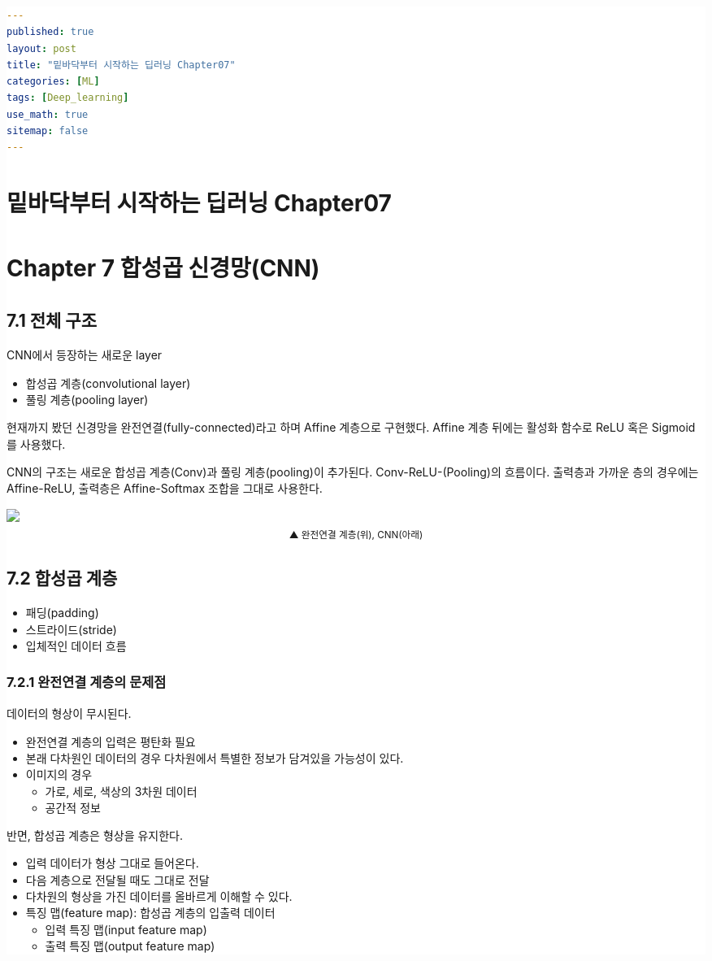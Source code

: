 ```yaml
---
published: true
layout: post
title: "밑바닥부터 시작하는 딥러닝 Chapter07"
categories: [ML]
tags: [Deep_learning]
use_math: true
sitemap: false
---
```



# 밑바닥부터 시작하는 딥러닝 Chapter07

# Chapter 7 합성곱 신경망(CNN)

## 7.1 전체 구조

CNN에서 등장하는 새로운 layer
- 합성곱 계층(convolutional layer)
- 풀링 계층(pooling layer)

현재까지 봤던 신경망을 완전연결(fully-connected)라고 하며 Affine 계층으로 구현했다. Affine 계층 뒤에는 활성화 함수로 ReLU 혹은 Sigmoid를 사용했다.

CNN의 구조는 새로운 합성곱 계층(Conv)과 풀링 계층(pooling)이 추가된다. Conv-ReLU-(Pooling)의 흐름이다. 출력층과 가까운 층의 경우에는 Affine-ReLU, 출력층은 Affine-Softmax 조합을 그대로 사용한다.

<img src="https://t1.daumcdn.net/cfile/tistory/2409463658F46CAD1F">
<center><small>▲ 완전연결 계층(위), CNN(아래)</small></center>

## 7.2 합성곱 계층

- 패딩(padding)
- 스트라이드(stride)
- 입체적인 데이터 흐름

### 7.2.1 완전연결 계층의 문제점

데이터의 형상이 무시된다.
- 완전연결 계층의 입력은 평탄화 필요
- 본래 다차원인 데이터의 경우 다차원에서 특별한 정보가 담겨있을 가능성이 있다.
- 이미지의 경우
    - 가로, 세로, 색상의 3차원 데이터
    - 공간적 정보
    

반면, 합성곱 계층은 형상을 유지한다.
- 입력 데이터가 형상 그대로 들어온다.
- 다음 계층으로 전달될 때도 그대로 전달
- 다차원의 형상을 가진 데이터를 올바르게 이해할 수 있다.
- 특징 맵(feature map): 합성곱 계층의 입출력 데이터
    - 입력 특징 맵(input feature map)
    - 출력 특징 맵(output feature map)
